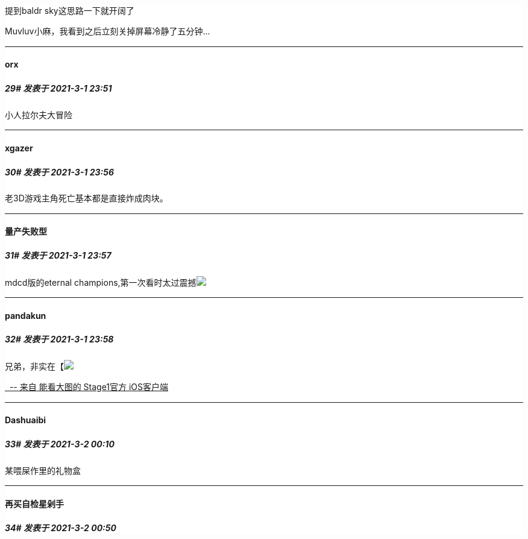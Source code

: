 
提到baldr sky这思路一下就开阔了

Muvluv小麻，我看到之后立刻关掉屏幕冷静了五分钟...


-----

####  orx  
##### 29#       发表于 2021-3-1 23:51


小人拉尔夫大冒险


-----

####  xgazer  
##### 30#       发表于 2021-3-1 23:56


老3D游戏主角死亡基本都是直接炸成肉块。


-----

####  量产失败型  
##### 31#       发表于 2021-3-1 23:57


mdcd版的eternal champions,第一次看时太过震撼<img src="https://static.saraba1st.com/image/smiley/face2017/112.png" referrerpolicy="no-referrer">


-----

####  pandakun  
##### 32#       发表于 2021-3-1 23:58


兄弟，非实在【<img src="https://static.saraba1st.com/image/smiley/face2017/088.png" referrerpolicy="no-referrer">

[  -- 来自 能看大图的 Stage1官方 iOS客户端](https://itunes.apple.com/fi/app/saraba1st/id1221237470?mt=8)


-----

####  Dashuaibi  
##### 33#       发表于 2021-3-2 00:10


某喂屎作里的礼物盒


-----

####  再买自检星剁手  
##### 34#       发表于 2021-3-2 00:50

